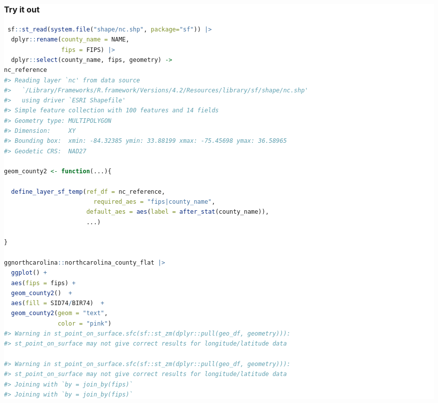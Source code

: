 ### Try it out

``` r
 sf::st_read(system.file("shape/nc.shp", package="sf")) |>
  dplyr::rename(county_name = NAME,
                fips = FIPS) |>
  dplyr::select(county_name, fips, geometry) ->
nc_reference
#> Reading layer `nc' from data source 
#>   `/Library/Frameworks/R.framework/Versions/4.2/Resources/library/sf/shape/nc.shp' 
#>   using driver `ESRI Shapefile'
#> Simple feature collection with 100 features and 14 fields
#> Geometry type: MULTIPOLYGON
#> Dimension:     XY
#> Bounding box:  xmin: -84.32385 ymin: 33.88199 xmax: -75.45698 ymax: 36.58965
#> Geodetic CRS:  NAD27

geom_county2 <- function(...){
  
  define_layer_sf_temp(ref_df = nc_reference,
                         required_aes = "fips|county_name",
                       default_aes = aes(label = after_stat(county_name)),
                       ...)
  
}

ggnorthcarolina::northcarolina_county_flat |> 
  ggplot() + 
  aes(fips = fips) + 
  geom_county2()  + 
  aes(fill = SID74/BIR74)  +
  geom_county2(geom = "text",
               color = "pink")
#> Warning in st_point_on_surface.sfc(sf::st_zm(dplyr::pull(geo_df, geometry))):
#> st_point_on_surface may not give correct results for longitude/latitude data

#> Warning in st_point_on_surface.sfc(sf::st_zm(dplyr::pull(geo_df, geometry))):
#> st_point_on_surface may not give correct results for longitude/latitude data
#> Joining with `by = join_by(fips)`
#> Joining with `by = join_by(fips)`
```
